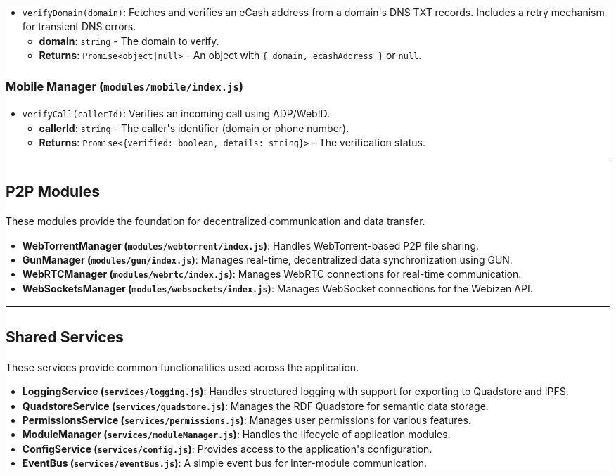 - `verifyDomain(domain)`: Fetches and verifies an eCash address from a domain's DNS TXT records. Includes a retry mechanism for transient DNS errors.
  - **domain**: `string` - The domain to verify.
  - **Returns**: `Promise<object|null>` - An object with `{ domain, ecashAddress }` or `null`.

### Mobile Manager (`modules/mobile/index.js`)

- `verifyCall(callerId)`: Verifies an incoming call using ADP/WebID.
  - **callerId**: `string` - The caller's identifier (domain or phone number).
  - **Returns**: `Promise<{verified: boolean, details: string}>` - The verification status.

---

## P2P Modules

These modules provide the foundation for decentralized communication and data transfer.

- **WebTorrentManager (`modules/webtorrent/index.js`)**: Handles WebTorrent-based P2P file sharing.
- **GunManager (`modules/gun/index.js`)**: Manages real-time, decentralized data synchronization using GUN.
- **WebRTCManager (`modules/webrtc/index.js`)**: Manages WebRTC connections for real-time communication.
- **WebSocketsManager (`modules/websockets/index.js`)**: Manages WebSocket connections for the Webizen API.

---

## Shared Services

These services provide common functionalities used across the application.

- **LoggingService (`services/logging.js`)**: Handles structured logging with support for exporting to Quadstore and IPFS.
- **QuadstoreService (`services/quadstore.js`)**: Manages the RDF Quadstore for semantic data storage.
- **PermissionsService (`services/permissions.js`)**: Manages user permissions for various features.
- **ModuleManager (`services/moduleManager.js`)**: Handles the lifecycle of application modules.
- **ConfigService (`services/config.js`)**: Provides access to the application's configuration.
- **EventBus (`services/eventBus.js`)**: A simple event bus for inter-module communication.

